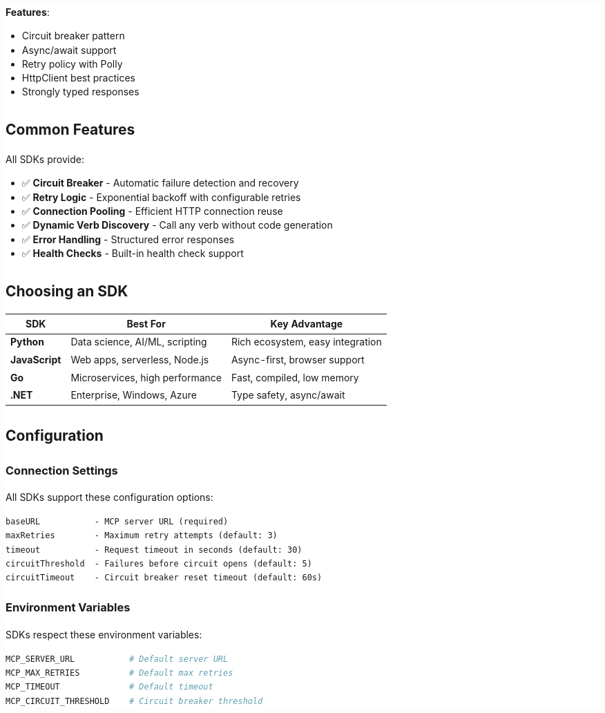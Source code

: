 **Features**:
- Circuit breaker pattern
- Async/await support
- Retry policy with Polly
- HttpClient best practices
- Strongly typed responses

## Common Features

All SDKs provide:

- ✅ **Circuit Breaker** - Automatic failure detection and recovery
- ✅ **Retry Logic** - Exponential backoff with configurable retries
- ✅ **Connection Pooling** - Efficient HTTP connection reuse
- ✅ **Dynamic Verb Discovery** - Call any verb without code generation
- ✅ **Error Handling** - Structured error responses
- ✅ **Health Checks** - Built-in health check support

## Choosing an SDK

| SDK | Best For | Key Advantage |
|-----|----------|---------------|
| **Python** | Data science, AI/ML, scripting | Rich ecosystem, easy integration |
| **JavaScript** | Web apps, serverless, Node.js | Async-first, browser support |
| **Go** | Microservices, high performance | Fast, compiled, low memory |
| **.NET** | Enterprise, Windows, Azure | Type safety, async/await |

## Configuration

### Connection Settings

All SDKs support these configuration options:

```
baseURL           - MCP server URL (required)
maxRetries        - Maximum retry attempts (default: 3)
timeout           - Request timeout in seconds (default: 30)
circuitThreshold  - Failures before circuit opens (default: 5)
circuitTimeout    - Circuit breaker reset timeout (default: 60s)
```

### Environment Variables

SDKs respect these environment variables:

```bash
MCP_SERVER_URL           # Default server URL
MCP_MAX_RETRIES          # Default max retries
MCP_TIMEOUT              # Default timeout
MCP_CIRCUIT_THRESHOLD    # Circuit breaker threshold
```
